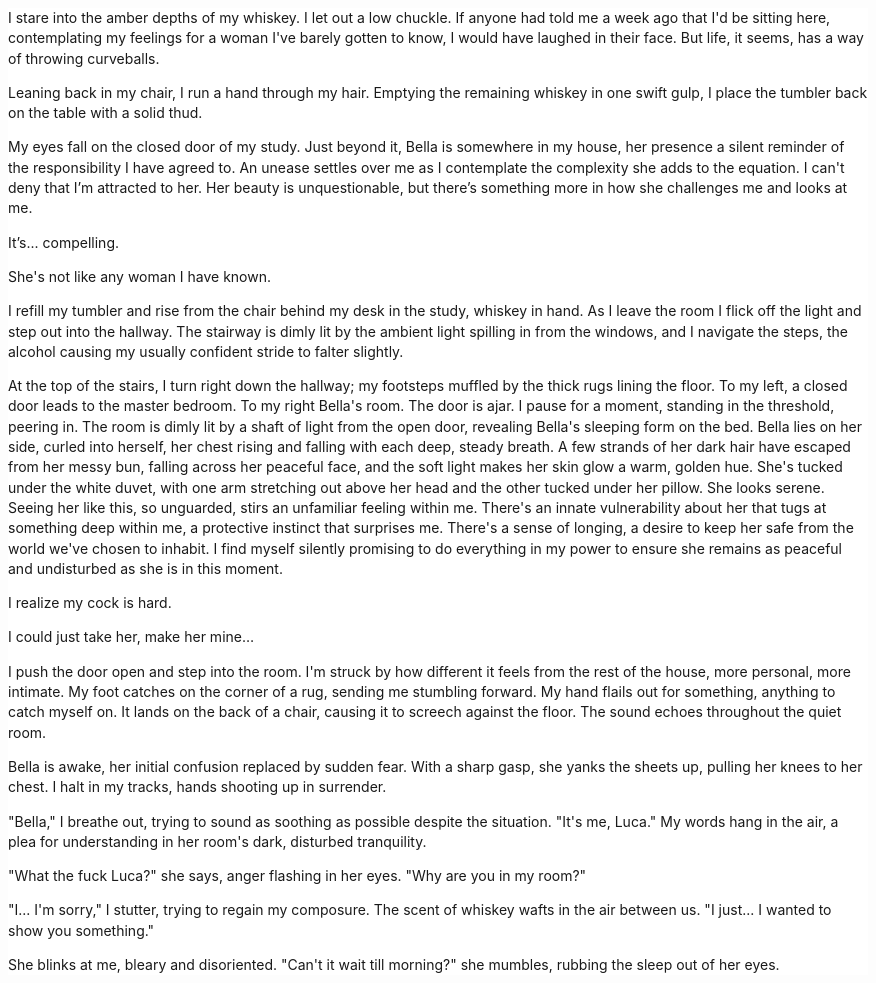 I stare into the amber depths of my whiskey. I let out a low chuckle. If anyone had told me a week ago that I'd be sitting here, contemplating my feelings for a woman I've barely gotten to know, I would have laughed in their face. But life, it seems, has a way of throwing curveballs.
 
Leaning back in my chair, I run a hand through my hair. Emptying the remaining whiskey in one swift gulp, I place the tumbler back on the table with a solid thud. 

My eyes fall on the closed door of my study. Just beyond it, Bella is somewhere in my house, her presence a silent reminder of the responsibility I have agreed to. An unease settles over me as I contemplate the complexity she adds to the equation. I can't deny that I’m attracted to her. Her beauty is unquestionable, but there’s something more in how she challenges me and looks at me. 

It’s... compelling.

She's not like any woman I have known.

I refill my tumbler and rise from the chair behind my desk in the study, whiskey in hand. As I leave the room I flick off the light and step out into the hallway. The stairway is dimly lit by the ambient light spilling in from the windows, and I navigate the steps, the alcohol causing my usually confident stride to falter slightly.
 
At the top of the stairs, I turn right down the hallway; my footsteps muffled by the thick rugs lining the floor. To my left, a closed door leads to the master bedroom. To my right Bella's room. The door is ajar. I pause for a moment, standing in the threshold, peering in. The room is dimly lit by a shaft of light from the open door, revealing Bella's sleeping form on the bed. Bella lies on her side, curled into herself, her chest rising and falling with each deep, steady breath. A few strands of her dark hair have escaped from her messy bun, falling across her peaceful face, and the soft light makes her skin glow a warm, golden hue. She's tucked under the white duvet, with one arm stretching out above her head and the other tucked under her pillow. She looks serene. Seeing her like this, so unguarded, stirs an unfamiliar feeling within me. There's an innate vulnerability about her that tugs at something deep within me, a protective instinct that surprises me. There's a sense of longing, a desire to keep her safe from the world we've chosen to inhabit. I find myself silently promising to do everything in my power to ensure she remains as peaceful and undisturbed as she is in this moment.
 
I realize my cock is hard.
 
I could just take her, make her mine…
 
I push the door open and step into the room. I'm struck by how different it feels from the rest of the house, more personal, more intimate. My foot catches on the corner of a rug, sending me stumbling forward. My hand flails out for something, anything to catch myself on. It lands on the back of a chair, causing it to screech against the floor. The sound echoes throughout the quiet room.
 
Bella is awake, her initial confusion replaced by sudden fear. With a sharp gasp, she yanks the sheets up, pulling her knees to her chest. I halt in my tracks, hands shooting up in surrender.
 
"Bella," I breathe out, trying to sound as soothing as possible despite the situation. "It's me, Luca." My words hang in the air, a plea for understanding in her room's dark, disturbed tranquility.
 
"What the fuck Luca?" she says, anger flashing in her eyes. "Why are you in my room?"
 
"I... I'm sorry," I stutter, trying to regain my composure. The scent of whiskey wafts in the air between us. "I just... I wanted to show you something."
 
She blinks at me, bleary and disoriented. "Can't it wait till morning?" she mumbles, rubbing the sleep out of her eyes.
 